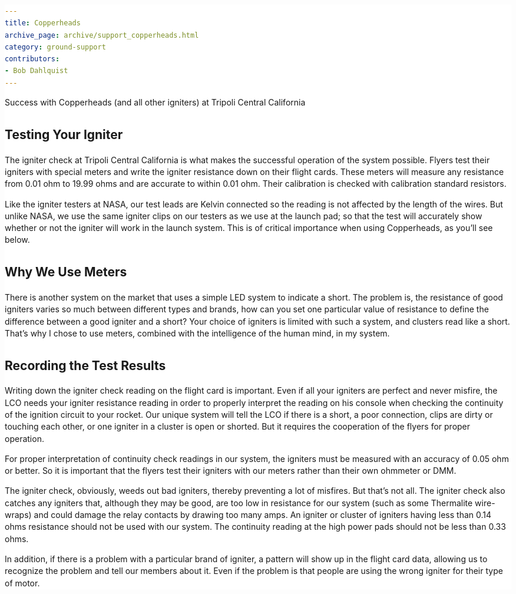 ```yaml
---
title: Copperheads
archive_page: archive/support_copperheads.html
category: ground-support
contributors:
- Bob Dahlquist
---
```

Success with Copperheads (and all other igniters) at Tripoli Central California

## Testing Your Igniter

The igniter check at Tripoli Central California is what makes the successful operation of the system possible. Flyers test their igniters with special meters and write the igniter resistance down on their flight cards. These meters will measure any resistance from 0.01 ohm to 19.99 ohms and are accurate to within 0.01 ohm. Their calibration is checked with calibration standard resistors.

Like the igniter testers at NASA, our test leads are Kelvin connected so the reading is not affected by the length of the wires. But unlike NASA, we use the same igniter clips on our testers as we use at the launch pad; so that the test will accurately show whether or not the igniter will work in the launch system. This is of critical importance when using Copperheads, as you’ll see below.

## Why We Use Meters

There is another system on the market that uses a simple LED system to indicate a short. The problem is, the resistance of good igniters varies so much between different types and brands, how can you set one particular value of resistance to define the difference between a good igniter and a short? Your choice of igniters is limited with such a system, and clusters read like a short. That’s why I chose to use meters, combined with the intelligence of the human mind, in my system.

## Recording the Test Results

Writing down the igniter check reading on the flight card is important. Even if all your igniters are perfect and never misfire, the LCO needs your igniter resistance reading in order to properly interpret the reading on his console when checking the continuity of the ignition circuit to your rocket. Our unique system will tell the LCO if there is a short, a poor connection, clips are dirty or touching each other, or one igniter in a cluster is open or shorted. But it requires the cooperation of the flyers for proper operation.

For proper interpretation of continuity check readings in our system, the igniters must be measured with an accuracy of 0.05 ohm or better. So it is important that the flyers test their igniters with our meters rather than their own ohmmeter or DMM.

The igniter check, obviously, weeds out bad igniters, thereby preventing a lot of misfires. But that’s not all. The igniter check also catches any igniters that, although they may be good, are too low in resistance for our system (such as some Thermalite wire-wraps) and could damage the relay contacts by drawing too many amps. An igniter or cluster of igniters having less than 0.14 ohms resistance should not be used with our system. The continuity reading at the high power pads should not be less than 0.33 ohms.

In addition, if there is a problem with a particular brand of igniter, a pattern will show up in the flight card data, allowing us to recognize the problem and tell our members about it. Even if the problem is that people are using the wrong igniter for their type of motor.
